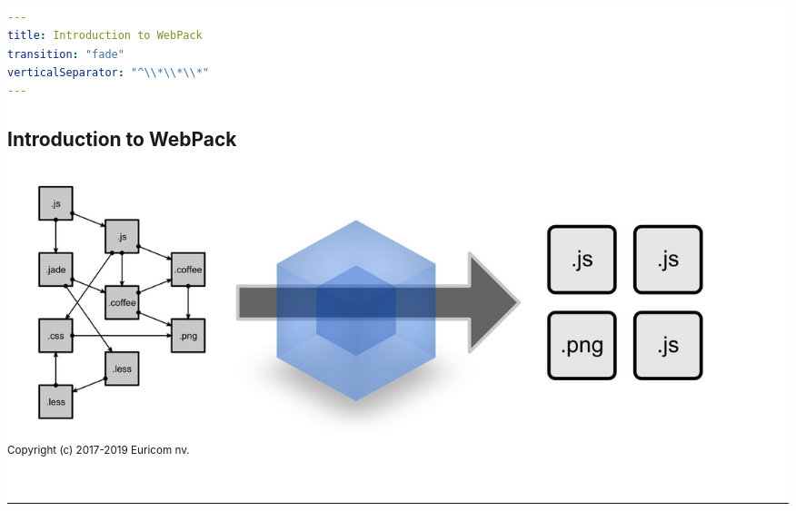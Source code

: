 ```yaml
---
title: Introduction to WebPack
transition: "fade"
verticalSeparator: "^\\*\\*\\*"
---
```


## Introduction to WebPack

<img src="./images/webpack.jpg" width="800px" /><br>
<small>
Copyright (c) 2017-2019 Euricom nv.
</small>


<br>
<style type="text/css">
.reveal h1 {
    font-size: 3.0em;
}
.reveal h2 {
    font-size: 2.00em;
}
.reveal h3 {
    font-size: 1.00em;
}
.reveal p {
    font-size: 70%;
}
.reveal blockquote {
    font-size: 80%;
}
.reveal pre code {
    display: block;
    padding: 5px;
    overflow: auto;
    max-height: 800px;
    word-wrap: normal;
    font-size: 90%;
}
</style>

---